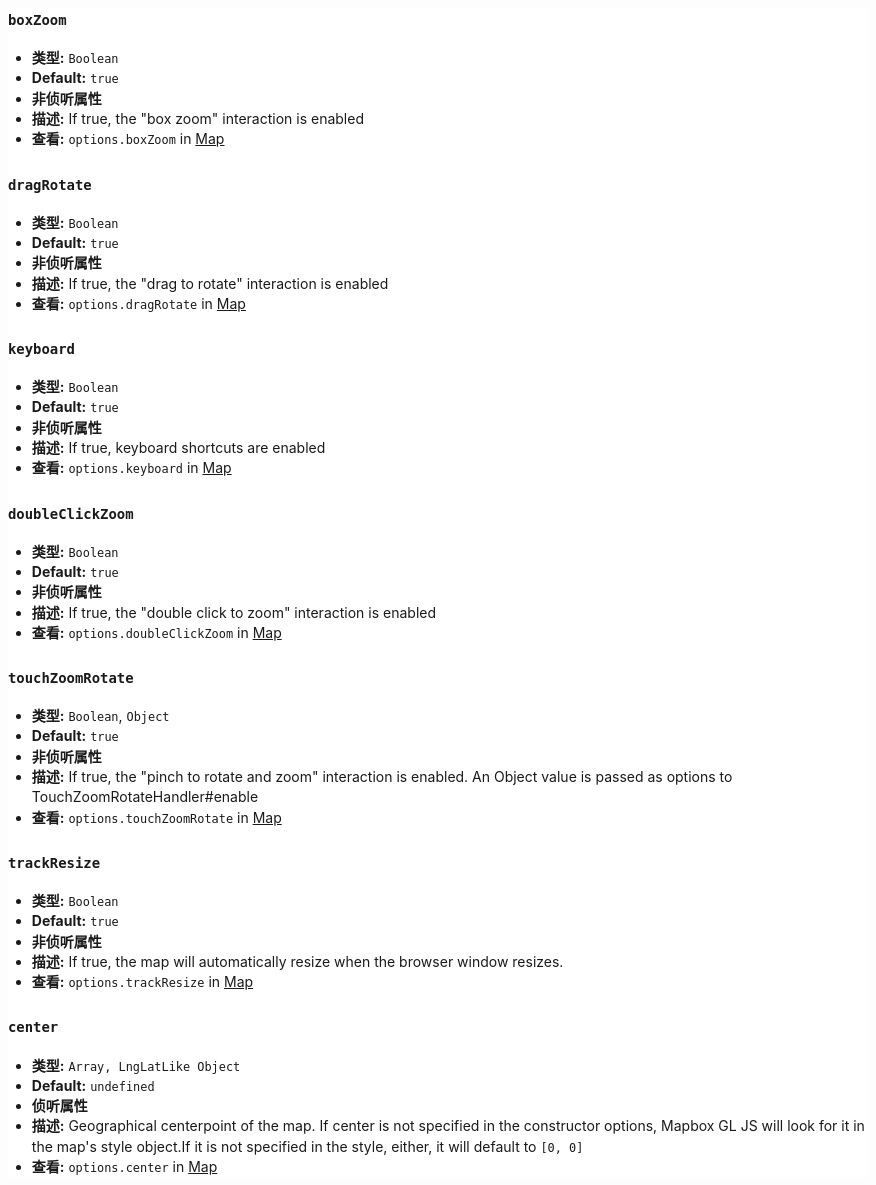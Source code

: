 ### `boxZoom`

- **类型:** `Boolean`
- **Default:** `true`
- **非侦听属性**
- **描述:** If true, the "box zoom" interaction is enabled
- **查看:** `options.boxZoom` in [Map](https://docs.mapbox.com/mapbox-gl-js/api/#map)

### `dragRotate`

- **类型:** `Boolean`
- **Default:** `true`
- **非侦听属性**
- **描述:** If true, the "drag to rotate" interaction is enabled
- **查看:** `options.dragRotate` in [Map](https://docs.mapbox.com/mapbox-gl-js/api/#map)

### `keyboard`

- **类型:** `Boolean`
- **Default:** `true`
- **非侦听属性**
- **描述:** If true, keyboard shortcuts are enabled
- **查看:** `options.keyboard` in [Map](https://docs.mapbox.com/mapbox-gl-js/api/#map)

### `doubleClickZoom`

- **类型:** `Boolean`
- **Default:** `true`
- **非侦听属性**
- **描述:** If true, the "double click to zoom" interaction is enabled
- **查看:** `options.doubleClickZoom` in [Map](https://docs.mapbox.com/mapbox-gl-js/api/#map)

### `touchZoomRotate`

- **类型:** `Boolean`, `Object`
- **Default:** `true`
- **非侦听属性**
- **描述:** If true, the "pinch to rotate and zoom" interaction is enabled. An Object value is passed as options to TouchZoomRotateHandler#enable
- **查看:** `options.touchZoomRotate` in [Map](https://docs.mapbox.com/mapbox-gl-js/api/#map)

### `trackResize`

- **类型:** `Boolean`
- **Default:** `true`
- **非侦听属性**
- **描述:** If true, the map will automatically resize when the browser window resizes.
- **查看:** `options.trackResize` in [Map](https://docs.mapbox.com/mapbox-gl-js/api/#map)

### `center`

- **类型:** `Array, LngLatLike Object`
- **Default:** `undefined`
- **侦听属性**
- **描述:** Geographical centerpoint of the map. If center is not specified in the constructor options, Mapbox GL JS will look for it in the map's style object.If it is not specified in the style, either, it will default to `[0, 0]`
- **查看:** `options.center` in [Map](https://docs.mapbox.com/mapbox-gl-js/api/#map)
